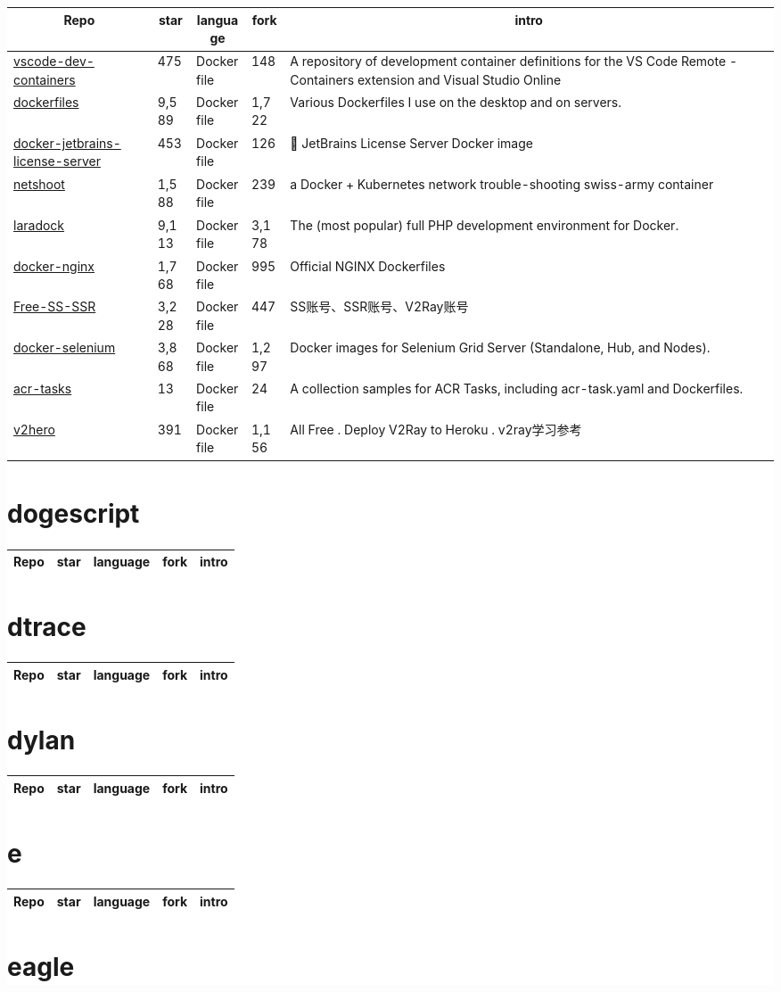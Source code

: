 Repo|star|language|fork|intro
-|-|-|-|-
[vscode-dev-containers](https://github.com/microsoft/vscode-dev-containers)|475|Dockerfile|148|A repository of development container definitions for the VS Code Remote - Containers extension and Visual Studio Online
[dockerfiles](https://github.com/jessfraz/dockerfiles)|9,589|Dockerfile|1,722|Various Dockerfiles I use on the desktop and on servers.
[docker-jetbrains-license-server](https://github.com/crazy-max/docker-jetbrains-license-server)|453|Dockerfile|126|🐳 JetBrains License Server Docker image
[netshoot](https://github.com/nicolaka/netshoot)|1,588|Dockerfile|239|a Docker + Kubernetes network trouble-shooting swiss-army container
[laradock](https://github.com/laradock/laradock)|9,113|Dockerfile|3,178|The (most popular) full PHP development environment for Docker.
[docker-nginx](https://github.com/nginxinc/docker-nginx)|1,768|Dockerfile|995|Official NGINX Dockerfiles
[Free-SS-SSR](https://github.com/ThinkDevelop/Free-SS-SSR)|3,228|Dockerfile|447|SS账号、SSR账号、V2Ray账号
[docker-selenium](https://github.com/SeleniumHQ/docker-selenium)|3,868|Dockerfile|1,297|Docker images for Selenium Grid Server (Standalone, Hub, and Nodes).
[acr-tasks](https://github.com/Azure-Samples/acr-tasks)|13|Dockerfile|24|A collection samples for ACR Tasks, including acr-task.yaml and Dockerfiles.
[v2hero](https://github.com/onplus/v2hero)|391|Dockerfile|1,156|All Free . Deploy V2Ray to Heroku . v2ray学习参考


# dogescript

Repo|star|language|fork|intro
-|-|-|-|-



# dtrace

Repo|star|language|fork|intro
-|-|-|-|-



# dylan

Repo|star|language|fork|intro
-|-|-|-|-



# e

Repo|star|language|fork|intro
-|-|-|-|-



# eagle
